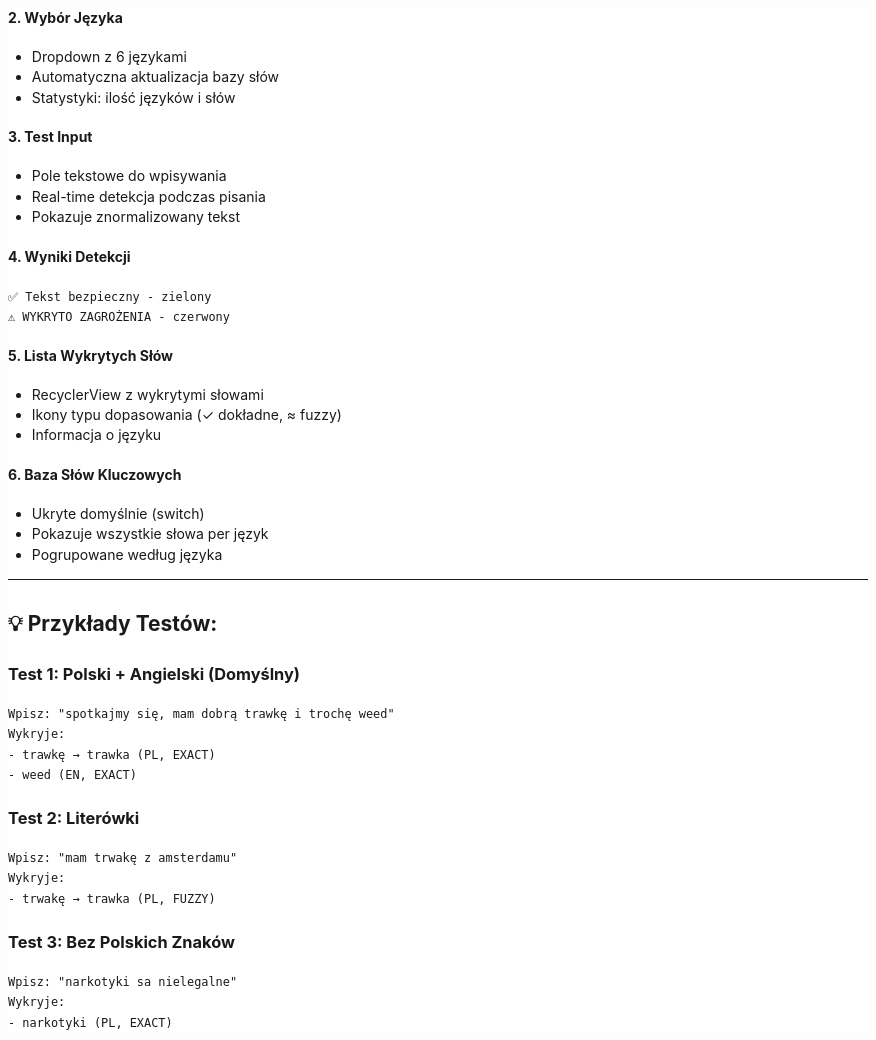 #### 2. Wybór Języka
- Dropdown z 6 językami
- Automatyczna aktualizacja bazy słów
- Statystyki: ilość języków i słów

#### 3. Test Input
- Pole tekstowe do wpisywania
- Real-time detekcja podczas pisania
- Pokazuje znormalizowany tekst

#### 4. Wyniki Detekcji
```
✅ Tekst bezpieczny - zielony
⚠️ WYKRYTO ZAGROŻENIA - czerwony
```

#### 5. Lista Wykrytych Słów
- RecyclerView z wykrytymi słowami
- Ikony typu dopasowania (✓ dokładne, ≈ fuzzy)
- Informacja o języku

#### 6. Baza Słów Kluczowych
- Ukryte domyślnie (switch)
- Pokazuje wszystkie słowa per język
- Pogrupowane według języka

---

## 💡 Przykłady Testów:

### Test 1: Polski + Angielski (Domyślny)
```
Wpisz: "spotkajmy się, mam dobrą trawkę i trochę weed"
Wykryje: 
- trawkę → trawka (PL, EXACT)
- weed (EN, EXACT)
```

### Test 2: Literówki
```
Wpisz: "mam trwakę z amsterdamu"
Wykryje:
- trwakę → trawka (PL, FUZZY)
```

### Test 3: Bez Polskich Znaków
```
Wpisz: "narkotyki sa nielegalne"
Wykryje:
- narkotyki (PL, EXACT)
```
